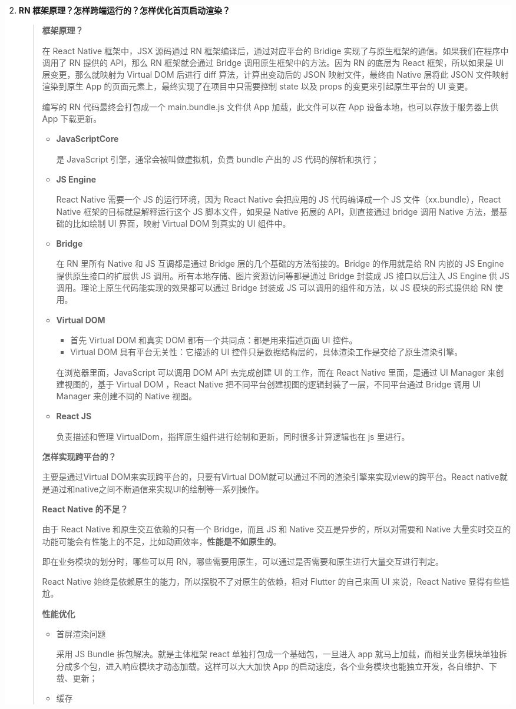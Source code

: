 2. **RN 框架原理？怎样跨端运行的？怎样优化首页启动渲染？**

   > **框架原理？**
   >
   > 在 React Native 框架中，JSX 源码通过 RN 框架编译后，通过对应平台的 Bridige 实现了与原生框架的通信。如果我们在程序中调用了 RN 提供的 API，那么 RN 框架就会通过 Bridge 调用原生框架中的方法。因为 RN 的底层为 React 框架，所以如果是 UI 层变更，那么就映射为 Virtual DOM 后进行 diff 算法，计算出变动后的 JSON 映射文件，最终由 Native 层将此 JSON 文件映射渲染到原生 App 的页面元素上，最终实现了在项目中只需要控制 state 以及 props 的变更来引起原生平台的 UI 变更。
   >
   > 编写的 RN 代码最终会打包成一个 main.bundle.js 文件供 App 加载，此文件可以在 App 设备本地，也可以存放于服务器上供 App 下载更新。
   >
   > - **JavaScriptCore**
   >
   >   是 JavaScript 引擎，通常会被叫做虚拟机，负责 bundle 产出的 JS 代码的解析和执行；
   >
   > - **JS Engine**
   >
   >   React Native 需要一个 JS 的运行环境，因为 React Native 会把应用的 JS 代码编译成一个 JS 文件（xx.bundle），React Native 框架的目标就是解释运行这个 JS 脚本文件，如果是 Native 拓展的 API，则直接通过 bridge 调用 Native 方法，最基础的比如绘制 UI 界面，映射 Virtual DOM 到真实的 UI 组件中。
   >
   > - **Bridge**
   >
   >   在 RN 里所有 Native 和 JS 互调都是通过 Bridge 层的几个基础的方法衔接的。Bridge 的作用就是给 RN 内嵌的 JS Engine 提供原生接口的扩展供 JS 调用。所有本地存储、图片资源访问等都是通过 Bridge 封装成 JS 接口以后注入 JS Engine 供 JS 调用。理论上原生代码能实现的效果都可以通过 Bridge 封装成 JS 可以调用的组件和方法，以 JS 模块的形式提供给 RN 使用。
   >
   > - **Virtual DOM**
   >
   >   - 首先 Virtual DOM 和真实 DOM 都有一个共同点：都是用来描述页面 UI 控件。
   >   - Virtual DOM 具有平台无关性：它描述的 UI 控件只是数据结构层的，具体渲染工作是交给了原生渲染引擎。
   >
   >   在浏览器里面，JavaScript 可以调用 DOM API 去完成创建 UI 的工作，而在 React Native 里面，是通过 UI Manager 来创建视图的，基于 Virtual DOM ，React Native 把不同平台创建视图的逻辑封装了一层，不同平台通过 Bridge 调用 UI Manager 来创建不同的 Native 视图。
   >
   > - **React JS**
   >
   >   负责描述和管理 VirtualDom，指挥原生组件进行绘制和更新，同时很多计算逻辑也在 js 里进行。
   >
   > **怎样实现跨平台的？**
   >
   > 主要是通过Virtual DOM来实现跨平台的，只要有Virtual DOM就可以通过不同的渲染引擎来实现view的跨平台。React native就是通过和native之间不断通信来实现UI的绘制等一系列操作。
   >
   >
   >
   > **React Native 的不足？**
   >
   > 由于 React Native 和原生交互依赖的只有一个 Bridge，而且 JS 和 Native 交互是异步的，所以对需要和 Native 大量实时交互的功能可能会有性能上的不足，比如动画效率，**性能是不如原生的**。
   >
   > 即在业务模块的划分时，哪些可以用 RN，哪些需要用原生，可以通过是否需要和原生进行大量交互进行判定。
   >
   > React Native 始终是依赖原生的能力，所以摆脱不了对原生的依赖，相对 Flutter 的自己来画 UI 来说，React Native 显得有些尴尬。
   >
   >
   >
   > **性能优化**
   >
   > - 首屏渲染问题
   >
   >   采用 JS Bundle 拆包解决。就是主体框架 react 单独打包成一个基础包，一旦进入 app 就马上加载，而相关业务模块单独拆分成多个包，进入响应模块才动态加载。这样可以大大加快 App 的启动速度，各个业务模块也能独立开发，各自维护、下载、更新；
   >
   > - 缓存